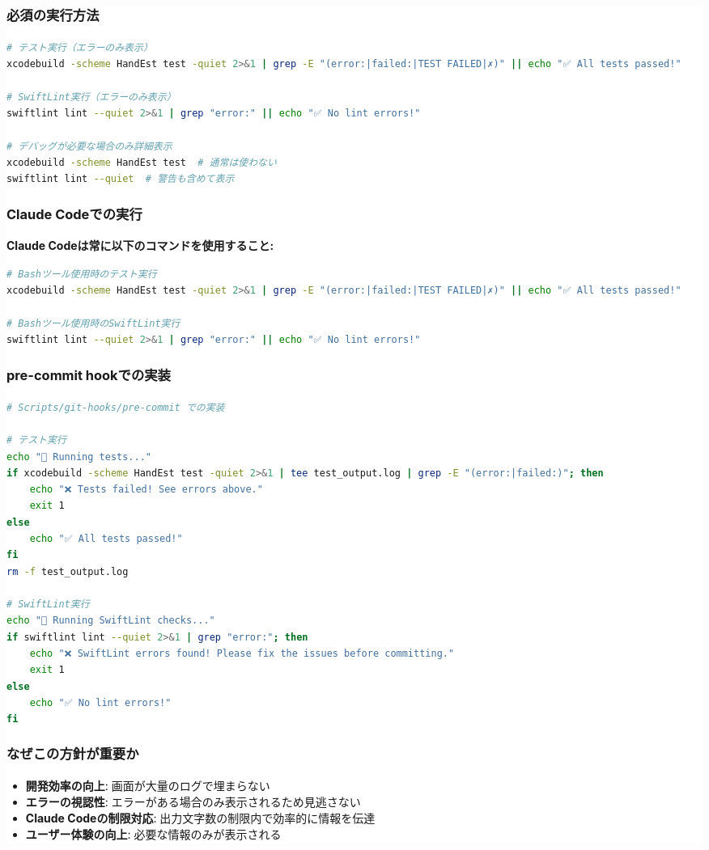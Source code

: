 ### 必須の実行方法

```bash
# テスト実行（エラーのみ表示）
xcodebuild -scheme HandEst test -quiet 2>&1 | grep -E "(error:|failed:|TEST FAILED|✗)" || echo "✅ All tests passed!"

# SwiftLint実行（エラーのみ表示）
swiftlint lint --quiet 2>&1 | grep "error:" || echo "✅ No lint errors!"

# デバッグが必要な場合のみ詳細表示
xcodebuild -scheme HandEst test  # 通常は使わない
swiftlint lint --quiet  # 警告も含めて表示
```

### Claude Codeでの実行

**Claude Codeは常に以下のコマンドを使用すること:**
```bash
# Bashツール使用時のテスト実行
xcodebuild -scheme HandEst test -quiet 2>&1 | grep -E "(error:|failed:|TEST FAILED|✗)" || echo "✅ All tests passed!"

# Bashツール使用時のSwiftLint実行
swiftlint lint --quiet 2>&1 | grep "error:" || echo "✅ No lint errors!"
```

### pre-commit hookでの実装

```bash
# Scripts/git-hooks/pre-commit での実装

# テスト実行
echo "🧪 Running tests..."
if xcodebuild -scheme HandEst test -quiet 2>&1 | tee test_output.log | grep -E "(error:|failed:)"; then
    echo "❌ Tests failed! See errors above."
    exit 1
else
    echo "✅ All tests passed!"
fi
rm -f test_output.log

# SwiftLint実行
echo "🧹 Running SwiftLint checks..."
if swiftlint lint --quiet 2>&1 | grep "error:"; then
    echo "❌ SwiftLint errors found! Please fix the issues before committing."
    exit 1
else
    echo "✅ No lint errors!"
fi
```

### なぜこの方針が重要か
- **開発効率の向上**: 画面が大量のログで埋まらない
- **エラーの視認性**: エラーがある場合のみ表示されるため見逃さない
- **Claude Codeの制限対応**: 出力文字数の制限内で効率的に情報を伝達
- **ユーザー体験の向上**: 必要な情報のみが表示される